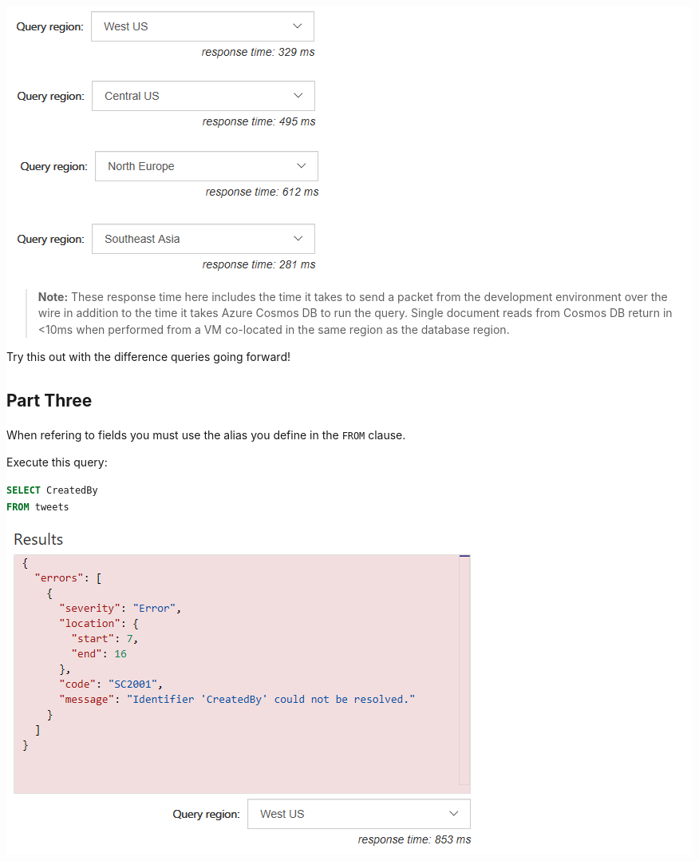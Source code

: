 ![](./images/west_us.png)

![](./images/central_us.png)

![](./images/north_europe.png)

![](./images/southeast_asia.png)

> **Note:** These response time here includes the time it takes to send a packet from the development environment over the wire in addition to the time it takes Azure Cosmos DB to run the query. Single document reads from Cosmos DB return in <10ms when performed from a VM co-located in the same region as the database region.

Try this out with the difference queries going forward!

## Part Three

When refering to fields you must use the alias you define in the `FROM` clause.

Execute this query:

```SQL
SELECT CreatedBy
FROM tweets
```

![](./images/id_error.png)
